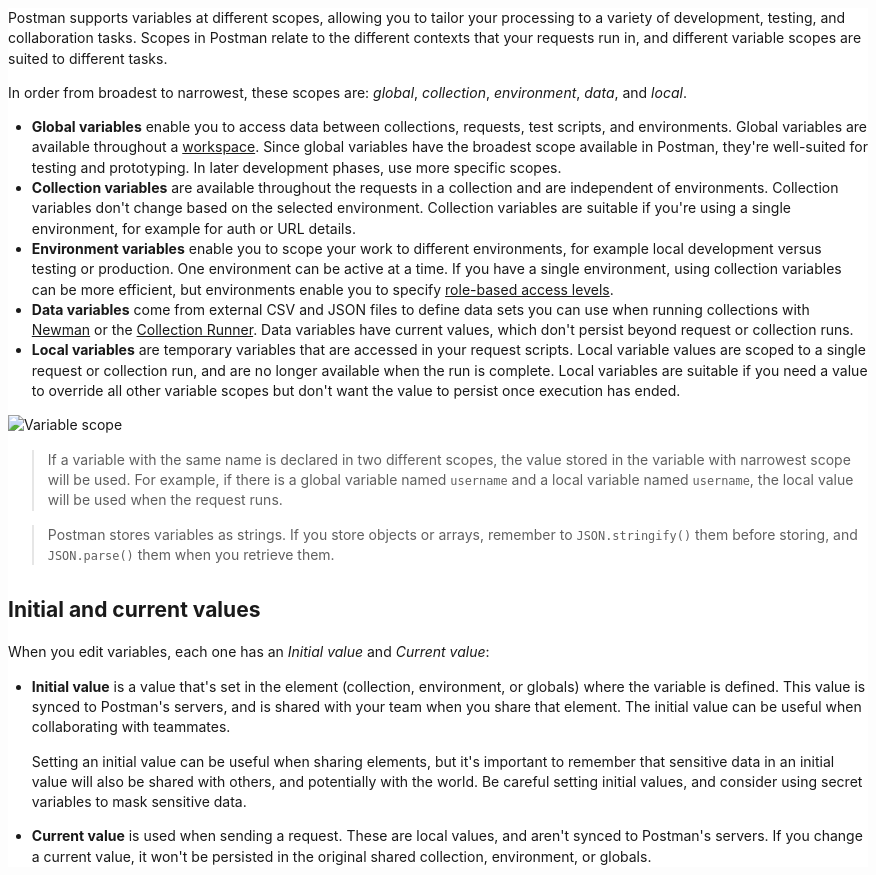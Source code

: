 Postman supports variables at different scopes, allowing you to tailor your processing to a variety of development, testing, and collaboration tasks. Scopes in Postman relate to the different contexts that your requests run in, and different variable scopes are suited to different tasks.

In order from broadest to narrowest, these scopes are: _global_, _collection_, _environment_, _data_, and _local_.

* **Global variables** enable you to access data between collections, requests, test scripts, and environments. Global variables are available throughout a [workspace](/docs/collaborating-in-postman/using-workspaces/creating-workspaces/). Since global variables have the broadest scope available in Postman, they're well-suited for testing and prototyping. In later development phases, use more specific scopes.
* **Collection variables** are available throughout the requests in a collection and are independent of environments. Collection variables don't change based on the selected environment. Collection variables are suitable if you're using a single environment, for example for auth or URL details.
* **Environment variables** enable you to scope your work to different environments, for example local development versus testing or production. One environment can be active at a time. If you have a single environment, using collection variables can be more efficient, but environments enable you to specify [role-based access levels](/docs/sending-requests/environments/team-environments/#manage-environment-roles).
* **Data variables** come from external CSV and JSON files to define data sets you can use when running collections with [Newman](/docs/collections/using-newman-cli/command-line-integration-with-newman/) or the [Collection Runner](/docs/collections/running-collections/intro-to-collection-runs/). Data variables have current values, which don't persist beyond request or collection runs.
* **Local variables** are temporary variables that are accessed in your request scripts. Local variable values are scoped to a single request or collection run, and are no longer available when the run is complete. Local variables are suitable if you need a value to override all other variable scopes but don't want the value to persist once execution has ended.

![Variable scope](https://assets.postman.com/postman-docs/v10/var-scope-v10.jpg)

> If a variable with the same name is declared in two different scopes, the value stored in the variable with narrowest scope will be used. For example, if there is a global variable named `username` and a local variable named `username`, the local value will be used when the request runs.

> Postman stores variables as strings. If you store objects or arrays, remember to `JSON.stringify()` them before storing, and `JSON.parse()` them when you retrieve them.

## Initial and current values

When you edit variables, each one has an _Initial value_ and _Current value_:

* **Initial value** is a value that's set in the element (collection, environment, or globals) where the variable is defined. This value is synced to Postman's servers, and is shared with your team when you share that element. The initial value can be useful when collaborating with teammates.

  Setting an initial value can be useful when sharing elements, but it's important to remember that sensitive data in an initial value will also be shared with others, and potentially with the world. Be careful setting initial values, and consider using secret variables to mask sensitive data.

* **Current value** is used when sending a request. These are local values, and aren't synced to Postman's servers. If you change a current value, it won't be persisted in the original shared collection, environment, or globals.
